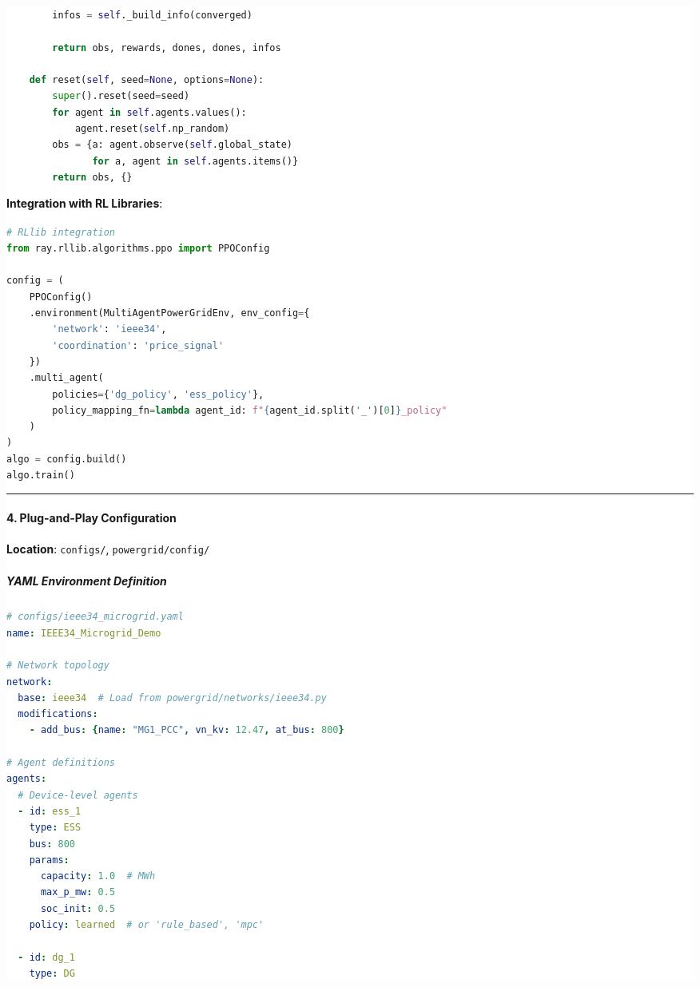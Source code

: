 ```python
        infos = self._build_info(converged)

        return obs, rewards, dones, dones, infos

    def reset(self, seed=None, options=None):
        super().reset(seed=seed)
        for agent in self.agents.values():
            agent.reset(self.np_random)
        obs = {a: agent.observe(self.global_state)
               for a, agent in self.agents.items()}
        return obs, {}
```

**Integration with RL Libraries**:

```python
# RLlib integration
from ray.rllib.algorithms.ppo import PPOConfig

config = (
    PPOConfig()
    .environment(MultiAgentPowerGridEnv, env_config={
        'network': 'ieee34',
        'coordination': 'price_signal'
    })
    .multi_agent(
        policies={'dg_policy', 'ess_policy'},
        policy_mapping_fn=lambda agent_id: f"{agent_id.split('_')[0]}_policy"
    )
)
algo = config.build()
algo.train()
```

---

#### 4. Plug-and-Play Configuration

**Location**: `configs/`, `powergrid/config/`

##### YAML Environment Definition

```yaml
# configs/ieee34_microgrid.yaml
name: IEEE34_Microgrid_Demo

# Network topology
network:
  base: ieee34  # Load from powergrid/networks/ieee34.py
  modifications:
    - add_bus: {name: "MG1_PCC", vn_kv: 12.47, at_bus: 800}

# Agent definitions
agents:
  # Device-level agents
  - id: ess_1
    type: ESS
    bus: 800
    params:
      capacity: 1.0  # MWh
      max_p_mw: 0.5
      soc_init: 0.5
    policy: learned  # or 'rule_based', 'mpc'

  - id: dg_1
    type: DG
```